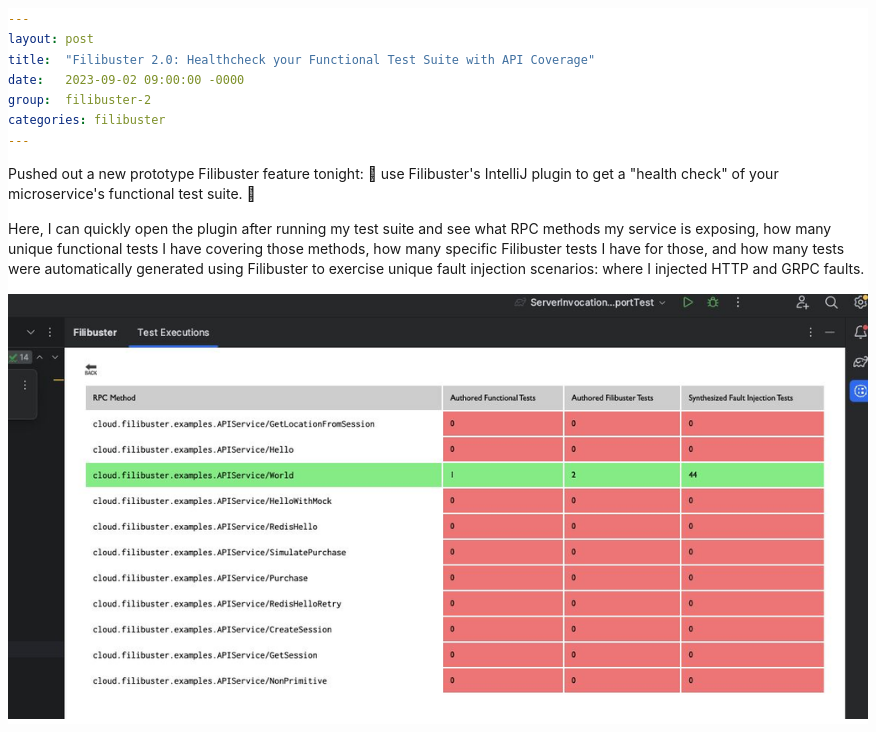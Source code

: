 ```yaml
---
layout: post
title:  "Filibuster 2.0: Healthcheck your Functional Test Suite with API Coverage"
date:   2023-09-02 09:00:00 -0000
group:  filibuster-2
categories: filibuster
---
```


Pushed out a new prototype Filibuster feature tonight: 🎉 use Filibuster's IntelliJ plugin to get a "health check" of your microservice's functional test suite. 🎉 

Here, I can quickly open the plugin after running my test suite and see what RPC methods my service is exposing, how many unique functional tests I have covering those methods, how many specific Filibuster tests I have for those, and how many tests were automatically generated using Filibuster to exercise unique fault injection scenarios: where I injected HTTP and GRPC faults.

<img src="/img/1691649263651.jpeg" style="width: 100%">